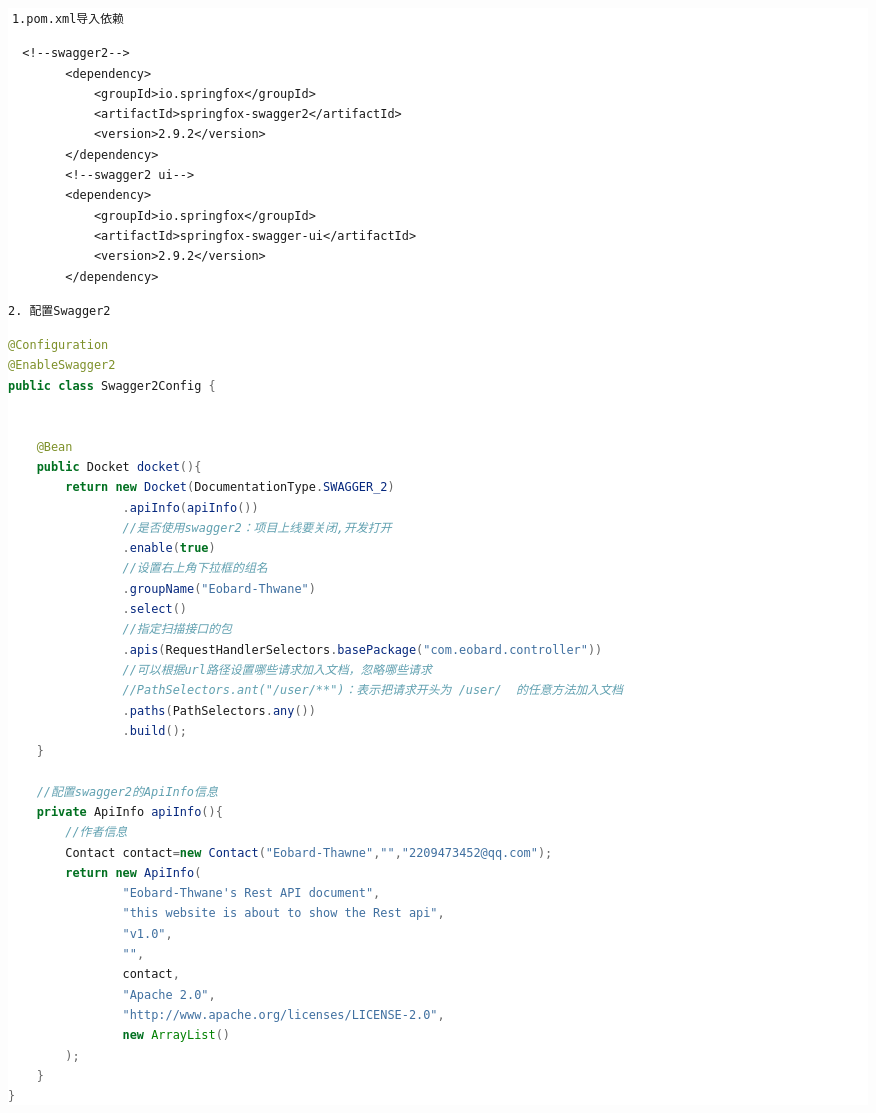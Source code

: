 ​	`1.pom.xml导入依赖`

```xml-dtd
  <!--swagger2-->
        <dependency>
            <groupId>io.springfox</groupId>
            <artifactId>springfox-swagger2</artifactId>
            <version>2.9.2</version>
        </dependency>
        <!--swagger2 ui-->
        <dependency>
            <groupId>io.springfox</groupId>
            <artifactId>springfox-swagger-ui</artifactId>
            <version>2.9.2</version>
        </dependency>
```



`2. 配置Swagger2`

```JAVA
@Configuration
@EnableSwagger2
public class Swagger2Config {


    @Bean
    public Docket docket(){
        return new Docket(DocumentationType.SWAGGER_2)
                .apiInfo(apiInfo())
                //是否使用swagger2：项目上线要关闭,开发打开
                .enable(true)
            	//设置右上角下拉框的组名
            	.groupName("Eobard-Thwane")
                .select()
                //指定扫描接口的包
                .apis(RequestHandlerSelectors.basePackage("com.eobard.controller"))
                //可以根据url路径设置哪些请求加入文档，忽略哪些请求
                //PathSelectors.ant("/user/**")：表示把请求开头为 /user/  的任意方法加入文档
                .paths(PathSelectors.any())
                .build();
    }

    //配置swagger2的ApiInfo信息
    private ApiInfo apiInfo(){
        //作者信息
        Contact contact=new Contact("Eobard-Thawne","","2209473452@qq.com");
        return new ApiInfo(
                "Eobard-Thwane's Rest API document",
                "this website is about to show the Rest api",
                "v1.0",
                "",
                contact,
                "Apache 2.0",
                "http://www.apache.org/licenses/LICENSE-2.0",
                new ArrayList()
        );
    }
}
```
